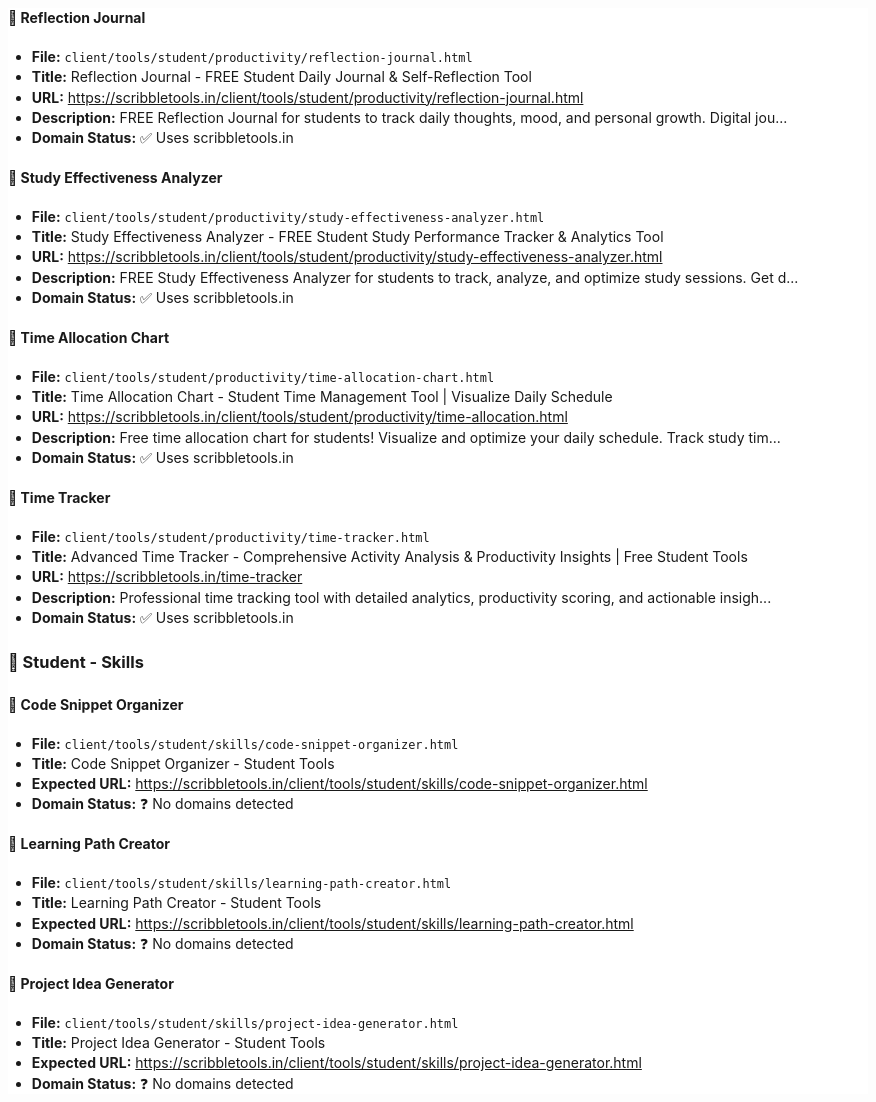 #### 🔧 Reflection Journal
- **File:** `client/tools/student/productivity/reflection-journal.html`
- **Title:** Reflection Journal - FREE Student Daily Journal & Self-Reflection Tool
- **URL:** https://scribbletools.in/client/tools/student/productivity/reflection-journal.html
- **Description:** FREE Reflection Journal for students to track daily thoughts, mood, and personal growth. Digital jou...
- **Domain Status:** ✅ Uses scribbletools.in

#### 🔧 Study Effectiveness Analyzer
- **File:** `client/tools/student/productivity/study-effectiveness-analyzer.html`
- **Title:** Study Effectiveness Analyzer - FREE Student Study Performance Tracker & Analytics Tool
- **URL:** https://scribbletools.in/client/tools/student/productivity/study-effectiveness-analyzer.html
- **Description:** FREE Study Effectiveness Analyzer for students to track, analyze, and optimize study sessions. Get d...
- **Domain Status:** ✅ Uses scribbletools.in

#### 🔧 Time Allocation Chart
- **File:** `client/tools/student/productivity/time-allocation-chart.html`
- **Title:** Time Allocation Chart - Student Time Management Tool | Visualize Daily Schedule
- **URL:** https://scribbletools.in/client/tools/student/productivity/time-allocation.html
- **Description:** Free time allocation chart for students! Visualize and optimize your daily schedule. Track study tim...
- **Domain Status:** ✅ Uses scribbletools.in

#### 🔧 Time Tracker
- **File:** `client/tools/student/productivity/time-tracker.html`
- **Title:** Advanced Time Tracker - Comprehensive Activity Analysis & Productivity Insights | Free Student Tools
- **URL:** https://scribbletools.in/time-tracker
- **Description:** Professional time tracking tool with detailed analytics, productivity scoring, and actionable insigh...
- **Domain Status:** ✅ Uses scribbletools.in


### 📁 Student - Skills

#### 🔧 Code Snippet Organizer
- **File:** `client/tools/student/skills/code-snippet-organizer.html`
- **Title:** Code Snippet Organizer - Student Tools
- **Expected URL:** https://scribbletools.in/client/tools/student/skills/code-snippet-organizer.html
- **Domain Status:** ❓ No domains detected

#### 🔧 Learning Path Creator
- **File:** `client/tools/student/skills/learning-path-creator.html`
- **Title:** Learning Path Creator - Student Tools
- **Expected URL:** https://scribbletools.in/client/tools/student/skills/learning-path-creator.html
- **Domain Status:** ❓ No domains detected

#### 🔧 Project Idea Generator
- **File:** `client/tools/student/skills/project-idea-generator.html`
- **Title:** Project Idea Generator - Student Tools
- **Expected URL:** https://scribbletools.in/client/tools/student/skills/project-idea-generator.html
- **Domain Status:** ❓ No domains detected
